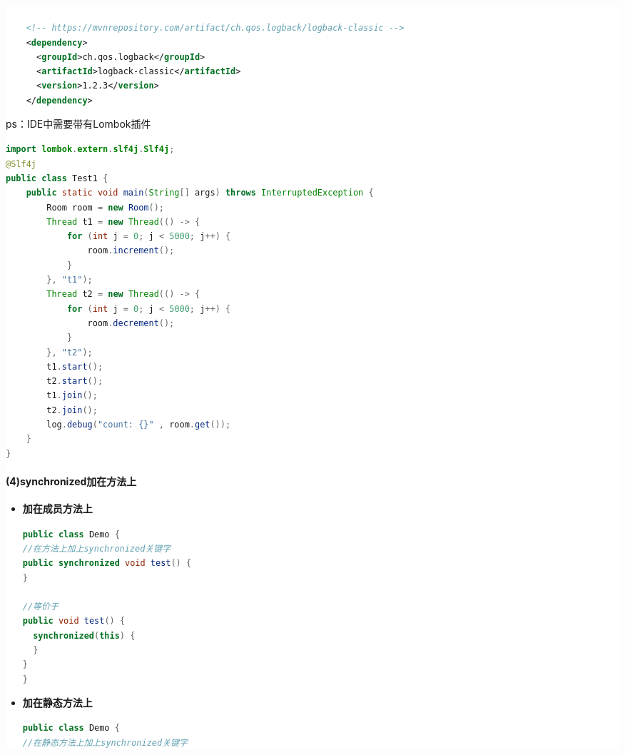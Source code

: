 ```xml

    <!-- https://mvnrepository.com/artifact/ch.qos.logback/logback-classic -->
    <dependency>
      <groupId>ch.qos.logback</groupId>
      <artifactId>logback-classic</artifactId>
      <version>1.2.3</version>
    </dependency>
```

ps：IDE中需要带有Lombok插件

```java
import lombok.extern.slf4j.Slf4j;
@Slf4j
public class Test1 {
    public static void main(String[] args) throws InterruptedException {
        Room room = new Room();
        Thread t1 = new Thread(() -> {
            for (int j = 0; j < 5000; j++) {
                room.increment();
            }
        }, "t1");
        Thread t2 = new Thread(() -> {
            for (int j = 0; j < 5000; j++) {
                room.decrement();
            }
        }, "t2");
        t1.start();
        t2.start();
        t1.join();
        t2.join();
        log.debug("count: {}" , room.get());
    }
}
```

#### **(4)synchronized加在方法上**

-   **加在成员方法上**
    ```java
    public class Demo {
    //在方法上加上synchronized关键字
    public synchronized void test() {
    }

    //等价于
    public void test() {
      synchronized(this) {
      }
    }
    }

    ```
-   **加在静态方法上**
    ```java
    public class Demo {
    //在静态方法上加上synchronized关键字
